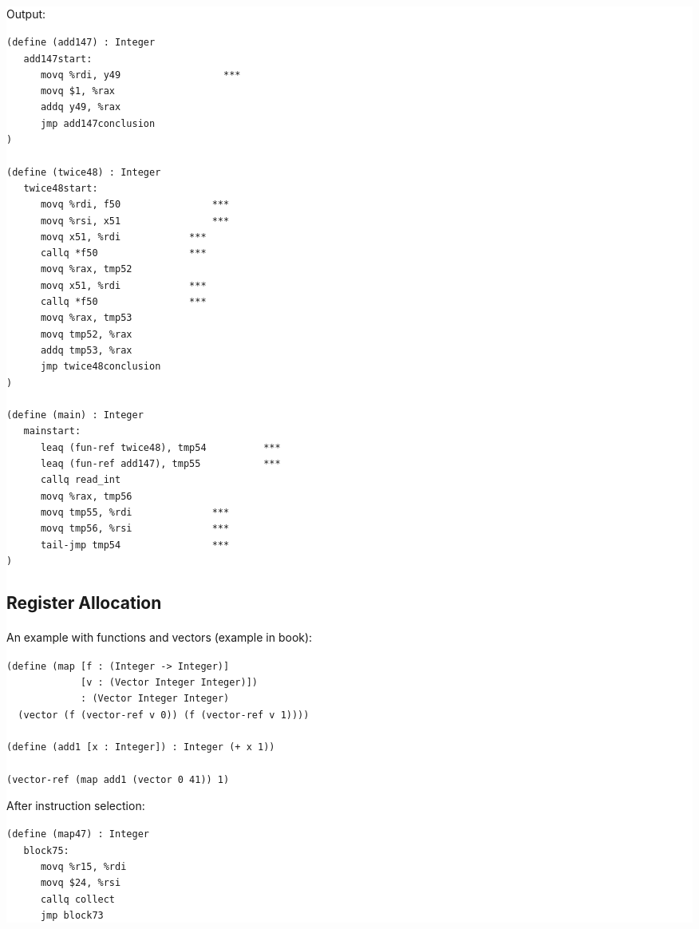 Output:

    (define (add147) : Integer
       add147start:
          movq %rdi, y49                  ***
          movq $1, %rax
          addq y49, %rax
          jmp add147conclusion
    )

    (define (twice48) : Integer
       twice48start:
          movq %rdi, f50                ***
          movq %rsi, x51                ***
          movq x51, %rdi            ***
          callq *f50                ***
          movq %rax, tmp52
          movq x51, %rdi            ***
          callq *f50                ***
          movq %rax, tmp53
          movq tmp52, %rax
          addq tmp53, %rax
          jmp twice48conclusion
    )

    (define (main) : Integer
       mainstart:
          leaq (fun-ref twice48), tmp54          ***
          leaq (fun-ref add147), tmp55           ***
          callq read_int
          movq %rax, tmp56
          movq tmp55, %rdi              ***
          movq tmp56, %rsi              ***
          tail-jmp tmp54                ***
    )


## Register Allocation


An example with functions and vectors (example in book):

    (define (map [f : (Integer -> Integer)] 
                 [v : (Vector Integer Integer)])
                 : (Vector Integer Integer)
      (vector (f (vector-ref v 0)) (f (vector-ref v 1))))
      
    (define (add1 [x : Integer]) : Integer (+ x 1))
    
    (vector-ref (map add1 (vector 0 41)) 1)


After instruction selection:

    (define (map47) : Integer
       block75:
          movq %r15, %rdi
          movq $24, %rsi
          callq collect
          jmp block73
